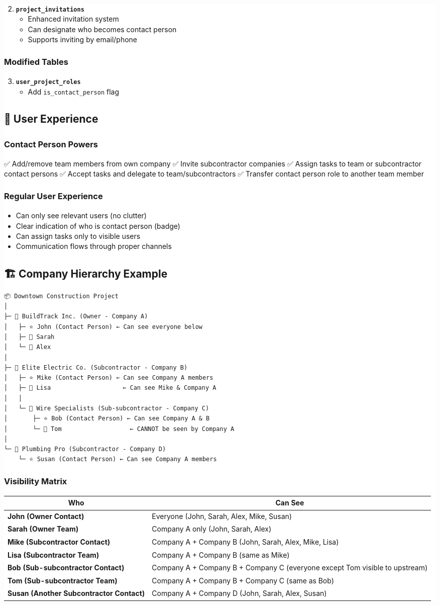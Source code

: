 2. **`project_invitations`**
   - Enhanced invitation system
   - Can designate who becomes contact person
   - Supports inviting by email/phone

### Modified Tables

3. **`user_project_roles`**
   - Add `is_contact_person` flag

## 🎨 User Experience

### Contact Person Powers
✅ Add/remove team members from own company
✅ Invite subcontractor companies
✅ Assign tasks to team or subcontractor contact persons
✅ Accept tasks and delegate to team/subcontractors
✅ Transfer contact person role to another team member

### Regular User Experience
- Can only see relevant users (no clutter)
- Clear indication of who is contact person (badge)
- Can assign tasks only to visible users
- Communication flows through proper channels

## 🏗️ Company Hierarchy Example

```
📦 Downtown Construction Project
│
├─ 🏢 BuildTrack Inc. (Owner - Company A)
│   ├─ ⭐ John (Contact Person) ← Can see everyone below
│   ├─ 👤 Sarah
│   └─ 👤 Alex
│
├─ 🏢 Elite Electric Co. (Subcontractor - Company B)
│   ├─ ⭐ Mike (Contact Person) ← Can see Company A members
│   ├─ 👤 Lisa                    ← Can see Mike & Company A
│   │
│   └─ 🏢 Wire Specialists (Sub-subcontractor - Company C)
│       ├─ ⭐ Bob (Contact Person) ← Can see Company A & B
│       └─ 👤 Tom                   ← CANNOT be seen by Company A
│
└─ 🏢 Plumbing Pro (Subcontractor - Company D)
    └─ ⭐ Susan (Contact Person) ← Can see Company A members
```

### Visibility Matrix

| Who | Can See |
|-----|---------|
| **John (Owner Contact)** | Everyone (John, Sarah, Alex, Mike, Susan) |
| **Sarah (Owner Team)** | Company A only (John, Sarah, Alex) |
| **Mike (Subcontractor Contact)** | Company A + Company B (John, Sarah, Alex, Mike, Lisa) |
| **Lisa (Subcontractor Team)** | Company A + Company B (same as Mike) |
| **Bob (Sub-subcontractor Contact)** | Company A + Company B + Company C (everyone except Tom visible to upstream) |
| **Tom (Sub-subcontractor Team)** | Company A + Company B + Company C (same as Bob) |
| **Susan (Another Subcontractor Contact)** | Company A + Company D (John, Sarah, Alex, Susan) |
